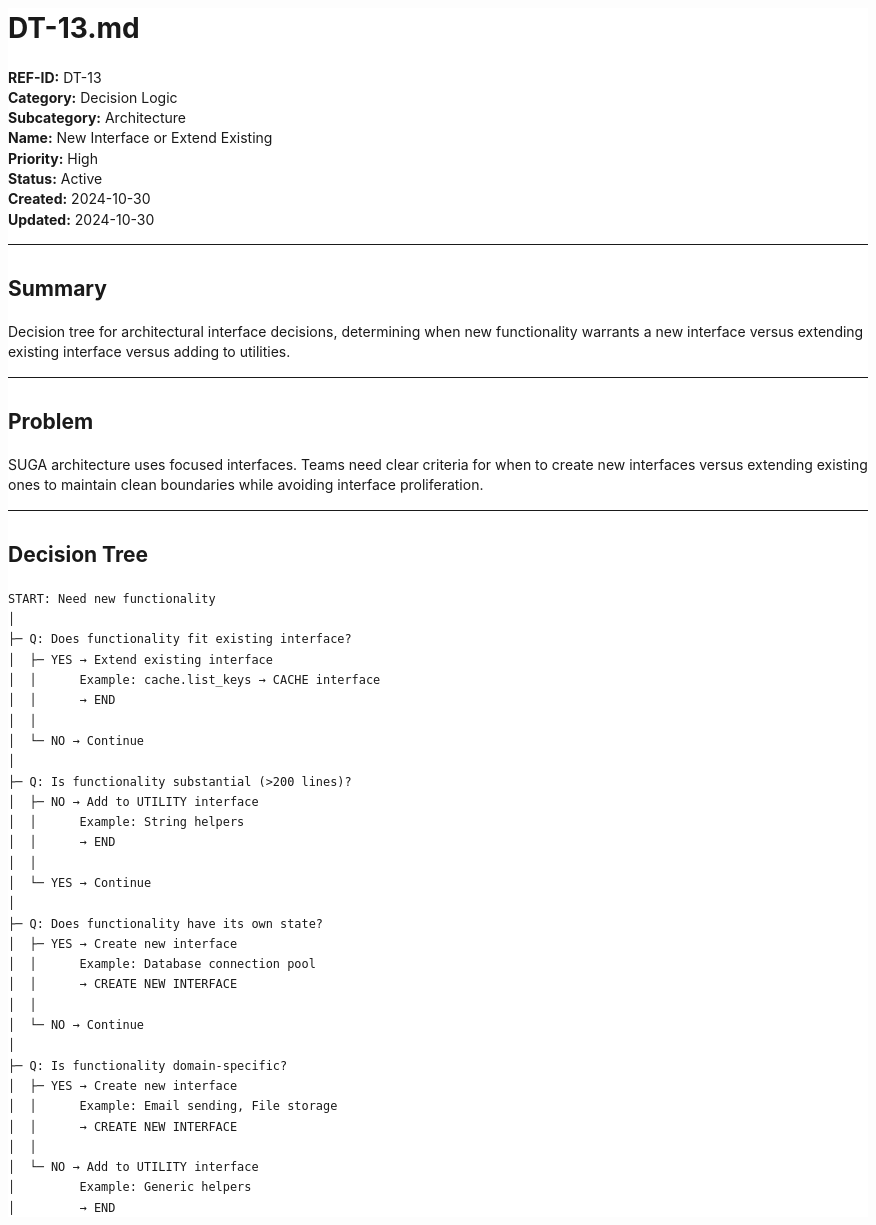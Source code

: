 # DT-13.md

**REF-ID:** DT-13  
**Category:** Decision Logic  
**Subcategory:** Architecture  
**Name:** New Interface or Extend Existing  
**Priority:** High  
**Status:** Active  
**Created:** 2024-10-30  
**Updated:** 2024-10-30

---

## Summary

Decision tree for architectural interface decisions, determining when new functionality warrants a new interface versus extending existing interface versus adding to utilities.

---

## Problem

SUGA architecture uses focused interfaces. Teams need clear criteria for when to create new interfaces versus extending existing ones to maintain clean boundaries while avoiding interface proliferation.

---

## Decision Tree

```
START: Need new functionality
│
├─ Q: Does functionality fit existing interface?
│  ├─ YES → Extend existing interface
│  │      Example: cache.list_keys → CACHE interface
│  │      → END
│  │
│  └─ NO → Continue
│
├─ Q: Is functionality substantial (>200 lines)?
│  ├─ NO → Add to UTILITY interface
│  │      Example: String helpers
│  │      → END
│  │
│  └─ YES → Continue
│
├─ Q: Does functionality have its own state?
│  ├─ YES → Create new interface
│  │      Example: Database connection pool
│  │      → CREATE NEW INTERFACE
│  │
│  └─ NO → Continue
│
├─ Q: Is functionality domain-specific?
│  ├─ YES → Create new interface
│  │      Example: Email sending, File storage
│  │      → CREATE NEW INTERFACE
│  │
│  └─ NO → Add to UTILITY interface
│         Example: Generic helpers
│         → END
```